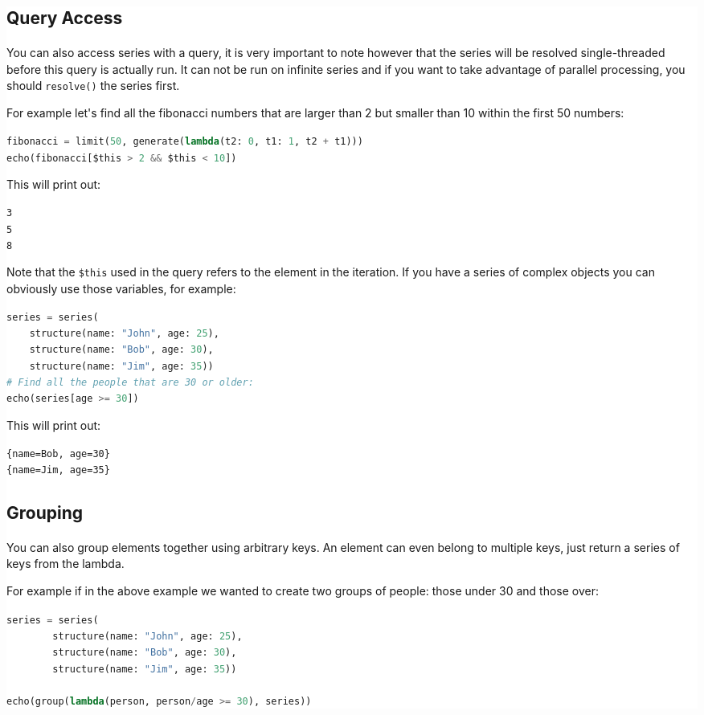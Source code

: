 ## Query Access

You can also access series with a query, it is very important to note however that the series will be resolved single-threaded before this query is actually run. It can not be run on infinite series and if you want to take advantage of parallel processing, you should ``resolve()`` the series first.

For example let's find all the fibonacci numbers that are larger than 2 but smaller than 10 within the first 50 numbers:

```python
fibonacci = limit(50, generate(lambda(t2: 0, t1: 1, t2 + t1)))
echo(fibonacci[$this > 2 && $this < 10])
```

This will print out:

```
3
5
8
```

Note that the ``$this`` used in the query refers to the element in the iteration. If you have a series of complex objects you can obviously use those variables, for example:

```python
series = series(
	structure(name: "John", age: 25),
	structure(name: "Bob", age: 30),
	structure(name: "Jim", age: 35))
# Find all the people that are 30 or older:
echo(series[age >= 30])
```

This will print out:

```
{name=Bob, age=30}
{name=Jim, age=35}
```

## Grouping

You can also group elements together using arbitrary keys. An element can even belong to multiple keys, just return a series of keys from the lambda.

For example if in the above example we wanted to create two groups of people: those under 30 and those over:

```python
series = series(
        structure(name: "John", age: 25),
        structure(name: "Bob", age: 30),
        structure(name: "Jim", age: 35))

echo(group(lambda(person, person/age >= 30), series))
```
